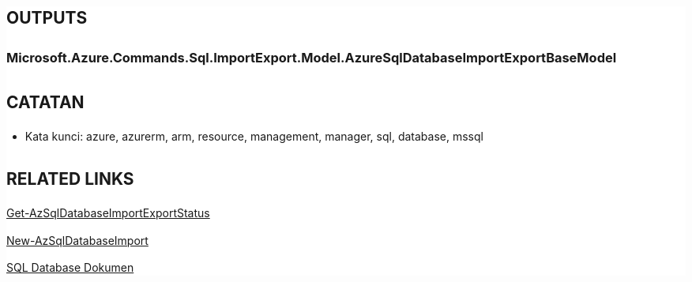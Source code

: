 ## OUTPUTS

### Microsoft.Azure.Commands.Sql.ImportExport.Model.AzureSqlDatabaseImportExportBaseModel

## CATATAN
* Kata kunci: azure, azurerm, arm, resource, management, manager, sql, database, mssql

## RELATED LINKS

[Get-AzSqlDatabaseImportExportStatus](./Get-AzSqlDatabaseImportExportStatus.md)

[New-AzSqlDatabaseImport](./New-AzSqlDatabaseImport.md)

[SQL Database Dokumen](https://docs.microsoft.com/azure/sql-database/)
